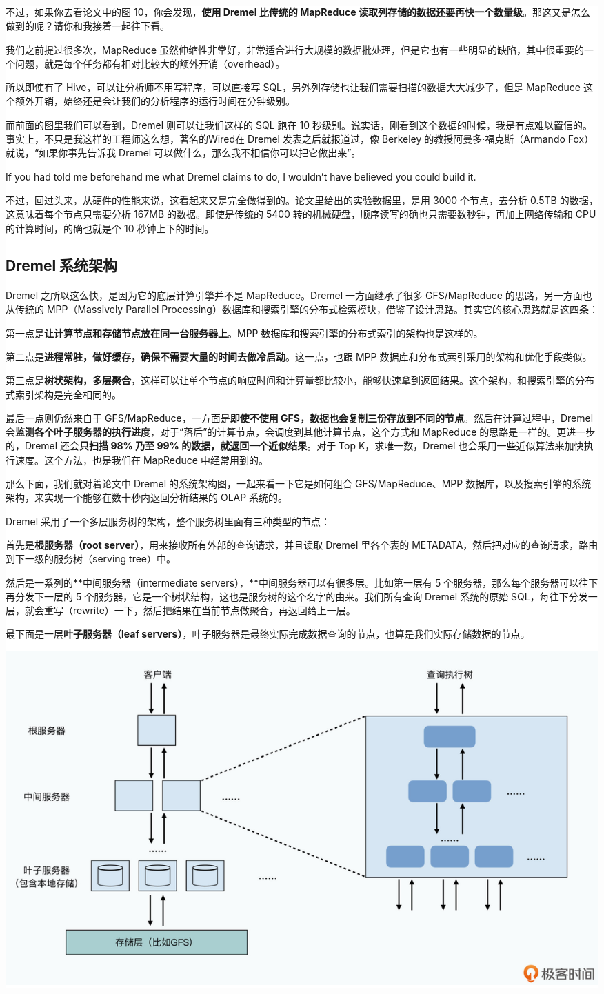 不过，如果你去看论文中的图 10，你会发现，**使用 Dremel 比传统的 MapReduce 读取列存储的数据还要再快一个数量级**。那这又是怎么做到的呢？请你和我接着一起往下看。

我们之前提过很多次，MapReduce 虽然伸缩性非常好，非常适合进行大规模的数据批处理，但是它也有一些明显的缺陷，其中很重要的一个问题，就是每个任务都有相对比较大的额外开销（overhead）。

所以即使有了 Hive，可以让分析师不用写程序，可以直接写 SQL，另外列存储也让我们需要扫描的数据大大减少了，但是 MapReduce 这个额外开销，始终还是会让我们的分析程序的运行时间在分钟级别。

而前面的图里我们可以看到，Dremel 则可以让我们这样的 SQL 跑在 10 秒级别。说实话，刚看到这个数据的时候，我是有点难以置信的。事实上，不只是我这样的工程师这么想，著名的Wired在 Dremel 发表之后就报道过，像 Berkeley 的教授阿曼多·福克斯（Armando Fox）就说，“如果你事先告诉我 Dremel 可以做什么，那么我不相信你可以把它做出来”。

If you had told me beforehand me what Dremel claims to do, I wouldn’t have believed you could build it.

不过，回过头来，从硬件的性能来说，这看起来又是完全做得到的。论文里给出的实验数据里，是用 3000 个节点，去分析 0.5TB 的数据，这意味着每个节点只需要分析 167MB 的数据。即使是传统的 5400 转的机械硬盘，顺序读写的确也只需要数秒钟，再加上网络传输和 CPU 的计算时间，的确也就是个 10 秒钟上下的时间。

## Dremel 系统架构

Dremel 之所以这么快，是因为它的底层计算引擎并不是 MapReduce。Dremel 一方面继承了很多 GFS/MapReduce 的思路，另一方面也从传统的 MPP（Massively Parallel Processing）数据库和搜索引擎的分布式检索模块，借鉴了设计思路。其实它的核心思路就是这四条：

第一点是**让计算节点和存储节点放在同一台服务器上**。MPP 数据库和搜索引擎的分布式索引的架构也是这样的。

第二点是**进程常驻，做好缓存，确保不需要大量的时间去做冷启动**。这一点，也跟 MPP 数据库和分布式索引采用的架构和优化手段类似。

第三点是**树状架构，多层聚合**，这样可以让单个节点的响应时间和计算量都比较小，能够快速拿到返回结果。这个架构，和搜索引擎的分布式索引架构是完全相同的。

最后一点则仍然来自于 GFS/MapReduce，一方面是**即使不使用 GFS，数据也会复制三份存放到不同的节点**。然后在计算过程中，Dremel 会**监测各个叶子服务器的执行进度**，对于“落后”的计算节点，会调度到其他计算节点，这个方式和 MapReduce 的思路是一样的。更进一步的，Dremel 还会**只扫描 98% 乃至 99% 的数据，就返回一个近似结果**。对于 Top K，求唯一数，Dremel 也会采用一些近似算法来加快执行速度。这个方法，也是我们在 MapReduce 中经常用到的。

那么下面，我们就对着论文中 Dremel 的系统架构图，一起来看一下它是如何组合 GFS/MapReduce、MPP 数据库，以及搜索引擎的系统架构，来实现一个能够在数十秒内返回分析结果的 OLAP 系统的。

Dremel 采用了一个多层服务树的架构，整个服务树里面有三种类型的节点：

首先是**根服务器（root server）**，用来接收所有外部的查询请求，并且读取 Dremel 里各个表的 METADATA，然后把对应的查询请求，路由到下一级的服务树（serving tree）中。

然后是一系列的**中间服务器（intermediate servers），**中间服务器可以有很多层。比如第一层有 5 个服务器，那么每个服务器可以往下再分发下一层的 5 个服务器，它是一个树状结构，这也是服务树的这个名字的由来。我们所有查询 Dremel 系统的原始 SQL，每往下分发一层，就会重写（rewrite）一下，然后把结果在当前节点做聚合，再返回给上一层。

最下面是一层**叶子服务器（leaf servers）**，叶子服务器是最终实际完成数据查询的节点，也算是我们实际存储数据的节点。

![img](img/9b425ff0d1f5f5cb47bf1ae18c86625e.jpg)
